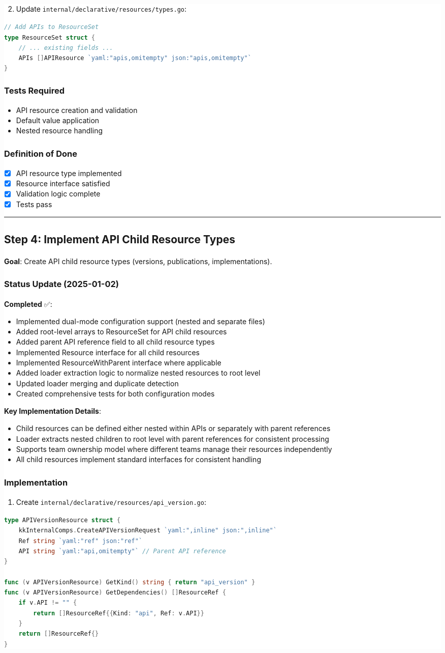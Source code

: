 2. Update `internal/declarative/resources/types.go`:
```go
// Add APIs to ResourceSet
type ResourceSet struct {
    // ... existing fields ...
    APIs []APIResource `yaml:"apis,omitempty" json:"apis,omitempty"`
}
```

### Tests Required
- API resource creation and validation
- Default value application
- Nested resource handling

### Definition of Done
- [x] API resource type implemented
- [x] Resource interface satisfied
- [x] Validation logic complete
- [x] Tests pass

---

## Step 4: Implement API Child Resource Types

**Goal**: Create API child resource types (versions, publications, implementations).

### Status Update (2025-01-02)

**Completed** ✅:
- Implemented dual-mode configuration support (nested and separate files)
- Added root-level arrays to ResourceSet for API child resources
- Added parent API reference field to all child resource types
- Implemented Resource interface for all child resources
- Implemented ResourceWithParent interface where applicable
- Added loader extraction logic to normalize nested resources to root level
- Updated loader merging and duplicate detection
- Created comprehensive tests for both configuration modes

**Key Implementation Details**:
- Child resources can be defined either nested within APIs or separately with parent references
- Loader extracts nested children to root level with parent references for consistent processing
- Supports team ownership model where different teams manage their resources independently
- All child resources implement standard interfaces for consistent handling

### Implementation

1. Create `internal/declarative/resources/api_version.go`:
```go
type APIVersionResource struct {
    kkInternalComps.CreateAPIVersionRequest `yaml:",inline" json:",inline"`
    Ref string `yaml:"ref" json:"ref"`
    API string `yaml:"api,omitempty"` // Parent API reference
}

func (v APIVersionResource) GetKind() string { return "api_version" }
func (v APIVersionResource) GetDependencies() []ResourceRef {
    if v.API != "" {
        return []ResourceRef{{Kind: "api", Ref: v.API}}
    }
    return []ResourceRef{}
}
```
